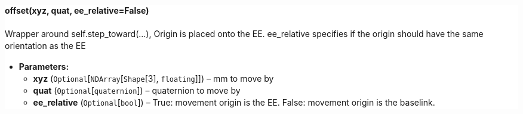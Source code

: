#### offset(xyz, quat, ee_relative=False)

Wrapper around self.step_toward(…),
Origin is placed onto the EE.
ee_relative specifies if the origin should have the same orientation as the EE

* **Parameters:**
  * **xyz** (`Optional`[`NDArray`[`Shape`[3], `floating`]]) – mm to move by
  * **quat** (`Optional`[`quaternion`]) – quaternion to move by
  * **ee_relative** (`Optional`[`bool`]) – True: movement origin is the EE.
    False: movement origin is the baselink.
